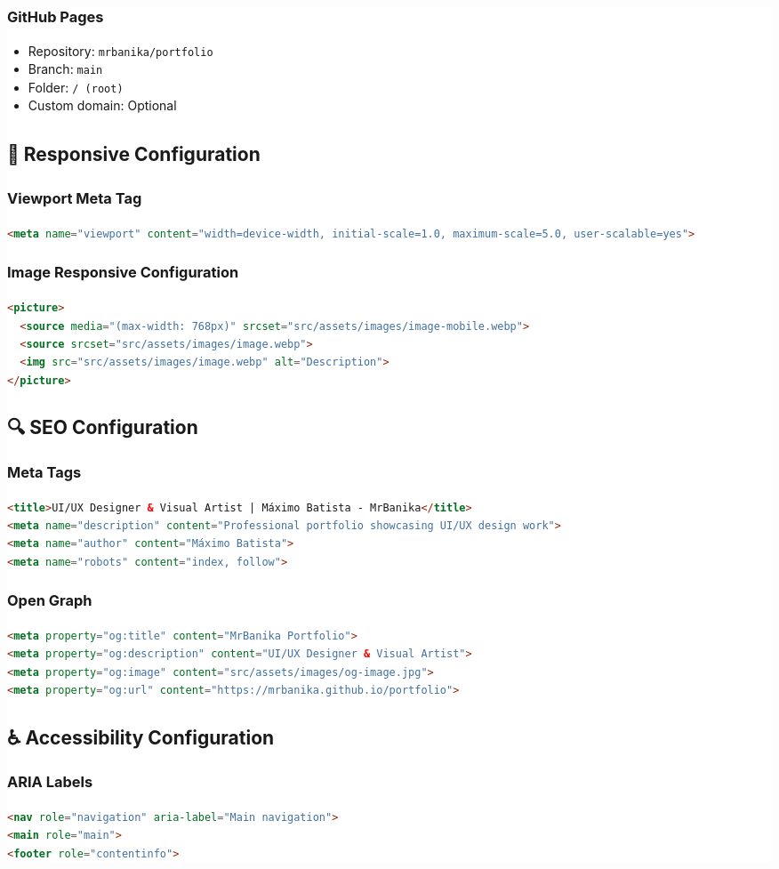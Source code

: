 ### GitHub Pages
- Repository: `mrbanika/portfolio`
- Branch: `main`
- Folder: `/ (root)`
- Custom domain: Optional

## 📱 Responsive Configuration

### Viewport Meta Tag
```html
<meta name="viewport" content="width=device-width, initial-scale=1.0, maximum-scale=5.0, user-scalable=yes">
```

### Image Responsive Configuration
```html
<picture>
  <source media="(max-width: 768px)" srcset="src/assets/images/image-mobile.webp">
  <source srcset="src/assets/images/image.webp">
  <img src="src/assets/images/image.webp" alt="Description">
</picture>
```

## 🔍 SEO Configuration

### Meta Tags
```html
<title>UI/UX Designer & Visual Artist | Máximo Batista - MrBanika</title>
<meta name="description" content="Professional portfolio showcasing UI/UX design work">
<meta name="author" content="Máximo Batista">
<meta name="robots" content="index, follow">
```

### Open Graph
```html
<meta property="og:title" content="MrBanika Portfolio">
<meta property="og:description" content="UI/UX Designer & Visual Artist">
<meta property="og:image" content="src/assets/images/og-image.jpg">
<meta property="og:url" content="https://mrbanika.github.io/portfolio">
```

## ♿ Accessibility Configuration

### ARIA Labels
```html
<nav role="navigation" aria-label="Main navigation">
<main role="main">
<footer role="contentinfo">
```
